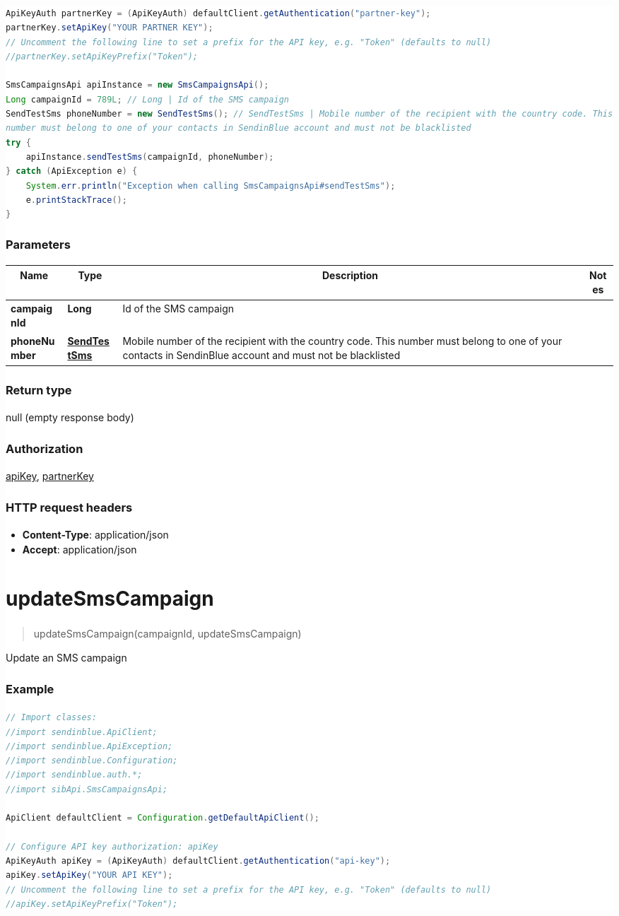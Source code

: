 ```java
ApiKeyAuth partnerKey = (ApiKeyAuth) defaultClient.getAuthentication("partner-key");
partnerKey.setApiKey("YOUR PARTNER KEY");
// Uncomment the following line to set a prefix for the API key, e.g. "Token" (defaults to null)
//partnerKey.setApiKeyPrefix("Token");

SmsCampaignsApi apiInstance = new SmsCampaignsApi();
Long campaignId = 789L; // Long | Id of the SMS campaign
SendTestSms phoneNumber = new SendTestSms(); // SendTestSms | Mobile number of the recipient with the country code. This number must belong to one of your contacts in SendinBlue account and must not be blacklisted
try {
    apiInstance.sendTestSms(campaignId, phoneNumber);
} catch (ApiException e) {
    System.err.println("Exception when calling SmsCampaignsApi#sendTestSms");
    e.printStackTrace();
}
```

### Parameters

Name | Type | Description  | Notes
------------- | ------------- | ------------- | -------------
 **campaignId** | **Long**| Id of the SMS campaign |
 **phoneNumber** | [**SendTestSms**](SendTestSms.md)| Mobile number of the recipient with the country code. This number must belong to one of your contacts in SendinBlue account and must not be blacklisted |

### Return type

null (empty response body)

### Authorization

[apiKey](../README.md#apiKey), [partnerKey](../README.md#partnerKey)

### HTTP request headers

 - **Content-Type**: application/json
 - **Accept**: application/json

<a name="updateSmsCampaign"></a>
# **updateSmsCampaign**
> updateSmsCampaign(campaignId, updateSmsCampaign)

Update an SMS campaign

### Example
```java
// Import classes:
//import sendinblue.ApiClient;
//import sendinblue.ApiException;
//import sendinblue.Configuration;
//import sendinblue.auth.*;
//import sibApi.SmsCampaignsApi;

ApiClient defaultClient = Configuration.getDefaultApiClient();

// Configure API key authorization: apiKey
ApiKeyAuth apiKey = (ApiKeyAuth) defaultClient.getAuthentication("api-key");
apiKey.setApiKey("YOUR API KEY");
// Uncomment the following line to set a prefix for the API key, e.g. "Token" (defaults to null)
//apiKey.setApiKeyPrefix("Token");

```